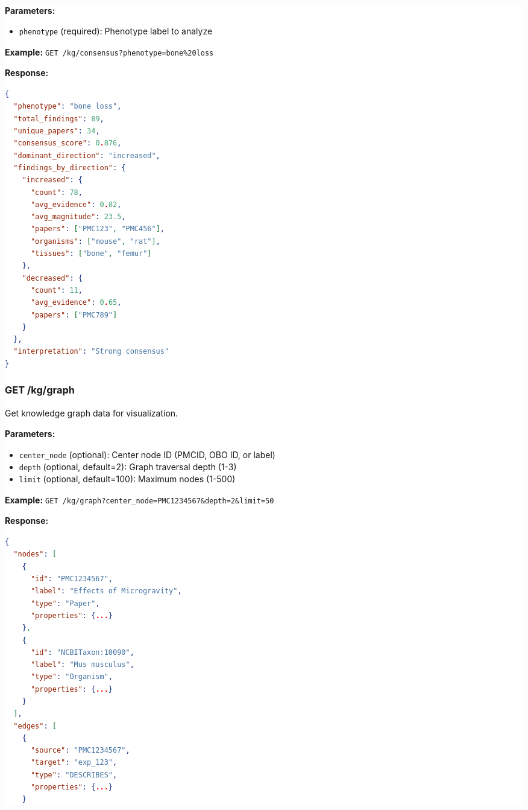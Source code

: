 **Parameters:**
- `phenotype` (required): Phenotype label to analyze

**Example:** `GET /kg/consensus?phenotype=bone%20loss`

**Response:**
```json
{
  "phenotype": "bone loss",
  "total_findings": 89,
  "unique_papers": 34,
  "consensus_score": 0.876,
  "dominant_direction": "increased",
  "findings_by_direction": {
    "increased": {
      "count": 78,
      "avg_evidence": 0.82,
      "avg_magnitude": 23.5,
      "papers": ["PMC123", "PMC456"],
      "organisms": ["mouse", "rat"],
      "tissues": ["bone", "femur"]
    },
    "decreased": {
      "count": 11,
      "avg_evidence": 0.65,
      "papers": ["PMC789"]
    }
  },
  "interpretation": "Strong consensus"
}
```

### GET /kg/graph

Get knowledge graph data for visualization.

**Parameters:**
- `center_node` (optional): Center node ID (PMCID, OBO ID, or label)
- `depth` (optional, default=2): Graph traversal depth (1-3)
- `limit` (optional, default=100): Maximum nodes (1-500)

**Example:** `GET /kg/graph?center_node=PMC1234567&depth=2&limit=50`

**Response:**
```json
{
  "nodes": [
    {
      "id": "PMC1234567",
      "label": "Effects of Microgravity",
      "type": "Paper",
      "properties": {...}
    },
    {
      "id": "NCBITaxon:10090",
      "label": "Mus musculus",
      "type": "Organism",
      "properties": {...}
    }
  ],
  "edges": [
    {
      "source": "PMC1234567",
      "target": "exp_123",
      "type": "DESCRIBES",
      "properties": {...}
    }
```